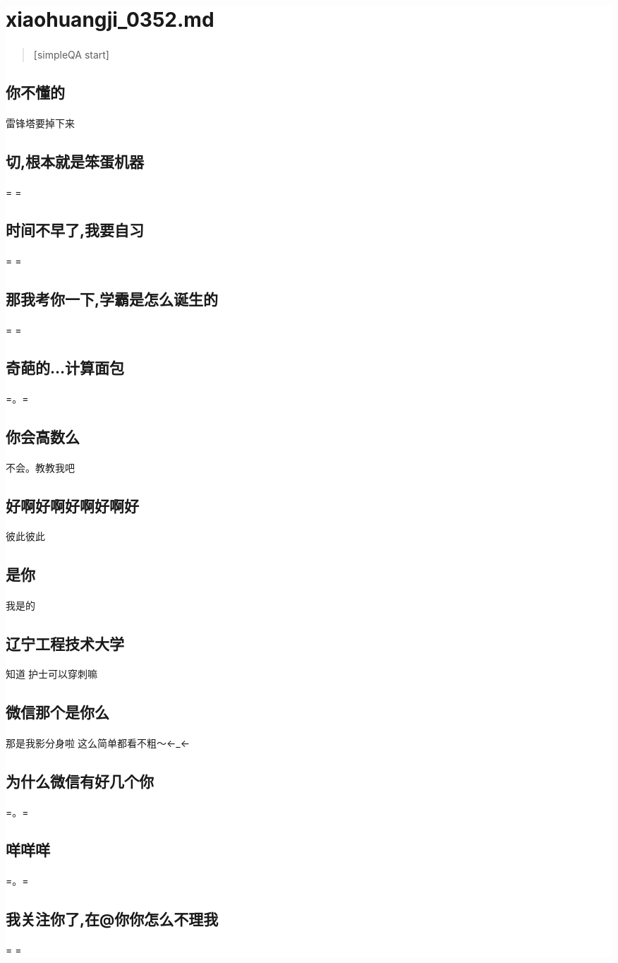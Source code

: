 # xiaohuangji_0352.md


> [simpleQA start]

## 你不懂的
雷锋塔要掉下来

## 切,根本就是笨蛋机器
= =

## 时间不早了,我要自习
= =

## 那我考你一下,学霸是怎么诞生的
= =

## 奇葩的…计算面包
=。=

## 你会高数么
不会。教教我吧

## 好啊好啊好啊好啊好
彼此彼此

## 是你
我是的

## 辽宁工程技术大学
知道 护士可以穿刺嘛

## 微信那个是你么
那是我影分身啦    这么简单都看不粗～←_←

## 为什么微信有好几个你
=。=

## 咩咩咩
=。=

## 我关注你了,在@你你怎么不理我
= =
